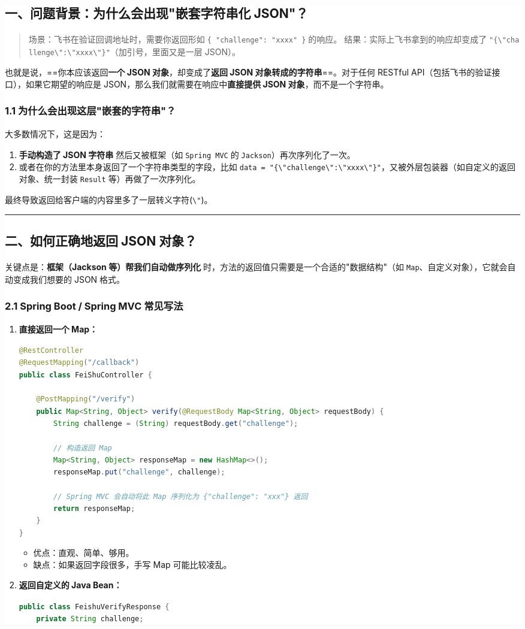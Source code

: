## 一、问题背景：为什么会出现"嵌套字符串化 JSON"？

> 场景：飞书在验证回调地址时，需要你返回形如 `{ "challenge": "xxxx" }` 的响应。
> 结果：实际上飞书拿到的响应却变成了 `"{\"challenge\":\"xxxx\"}"`（加引号，里面又是一层 JSON）。

也就是说，==你本应该返回**一个 JSON 对象**，却变成了**返回 JSON 对象转成的字符串**==。对于任何 RESTful API（包括飞书的验证接口），如果它期望的响应是 JSON，那么我们就需要在响应中**直接提供 JSON 对象**，而不是一个字符串。

### 1.1 为什么会出现这层"嵌套的字符串"？

大多数情况下，这是因为：

1. **手动构造了 JSON 字符串** 然后又被框架（如 `Spring MVC` 的 `Jackson`）再次序列化了一次。
2. 或者在你的方法里本身返回了一个字符串类型的字段，比如 `data = "{\"challenge\":\"xxxx\"}"`，又被外层包装器（如自定义的返回对象、统一封装 `Result` 等）再做了一次序列化。

最终导致返回给客户端的内容里多了一层转义字符(`\"`)。

---

## 二、如何正确地返回 JSON 对象？

关键点是：**框架（Jackson 等）帮我们自动做序列化** 时，方法的返回值只需要是一个合适的"数据结构"（如 `Map`、自定义对象），它就会自动变成我们想要的 JSON 格式。

### 2.1 Spring Boot / Spring MVC 常见写法

1. **直接返回一个 Map：**

    ```java
    @RestController
    @RequestMapping("/callback")
    public class FeiShuController {
    
        @PostMapping("/verify")
        public Map<String, Object> verify(@RequestBody Map<String, Object> requestBody) {
            String challenge = (String) requestBody.get("challenge");
    
            // 构造返回 Map
            Map<String, Object> responseMap = new HashMap<>();
            responseMap.put("challenge", challenge);
    
            // Spring MVC 会自动将此 Map 序列化为 {"challenge": "xxx"} 返回
            return responseMap;
        }
    }
    ```

    - 优点：直观、简单、够用。
    - 缺点：如果返回字段很多，手写 Map 可能比较凌乱。
2. **返回自定义的 Java Bean：**

    ```java
    public class FeishuVerifyResponse {
        private String challenge;
    